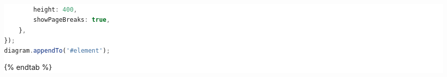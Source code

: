 ```typescript
        height: 400,
        showPageBreaks: true,
    },
});
diagram.appendTo('#element');

```

{% endtab %}